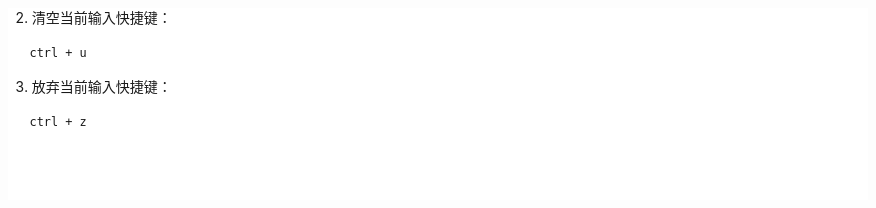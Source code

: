 2. 清空当前输入快捷键：

```
   ctrl + u
```

3. 放弃当前输入快捷键：

```
   ctrl + z
```

&nbsp;&nbsp;

&nbsp;&nbsp;


